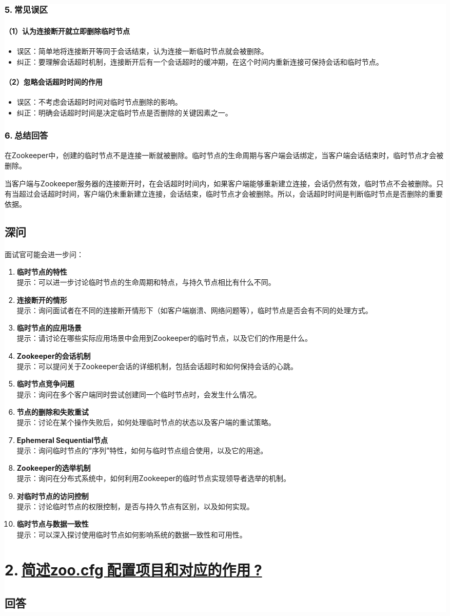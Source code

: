 ### 5. 常见误区
#### （1）认为连接断开就立即删除临时节点
- 误区：简单地将连接断开等同于会话结束，认为连接一断临时节点就会被删除。
- 纠正：要理解会话超时机制，连接断开后有一个会话超时的缓冲期，在这个时间内重新连接可保持会话和临时节点。

#### （2）忽略会话超时时间的作用
- 误区：不考虑会话超时时间对临时节点删除的影响。
- 纠正：明确会话超时时间是决定临时节点是否删除的关键因素之一。

### 6. 总结回答
在Zookeeper中，创建的临时节点不是连接一断就被删除。临时节点的生命周期与客户端会话绑定，当客户端会话结束时，临时节点才会被删除。

当客户端与Zookeeper服务器的连接断开时，在会话超时时间内，如果客户端能够重新建立连接，会话仍然有效，临时节点不会被删除。只有当超过会话超时时间，客户端仍未重新建立连接，会话结束，临时节点才会被删除。所以，会话超时时间是判断临时节点是否删除的重要依据。 

## 深问

面试官可能会进一步问：

1. **临时节点的特性**  
   提示：可以进一步讨论临时节点的生命周期和特点，与持久节点相比有什么不同。

2. **连接断开的情形**  
   提示：询问面试者在不同的连接断开情形下（如客户端崩溃、网络问题等），临时节点是否会有不同的处理方式。

3. **临时节点的应用场景**  
   提示：请讨论在哪些实际应用场景中会用到Zookeeper的临时节点，以及它们的作用是什么。

4. **Zookeeper的会话机制**  
   提示：可以提问关于Zookeeper会话的详细机制，包括会话超时和如何保持会话的心跳。

5. **临时节点竞争问题**  
   提示：询问在多个客户端同时尝试创建同一个临时节点时，会发生什么情况。

6. **节点的删除和失败重试**  
   提示：讨论在某个操作失败后，如何处理临时节点的状态以及客户端的重试策略。

7. **Ephemeral Sequential节点**  
   提示：询问临时节点的“序列”特性，如何与临时节点组合使用，以及它的用途。

8. **Zookeeper的选举机制**  
   提示：询问在分布式系统中，如何利用Zookeeper的临时节点实现领导者选举的机制。

9. **对临时节点的访问控制**  
   提示：讨论临时节点的权限控制，是否与持久节点有区别，以及如何实现。

10. **临时节点与数据一致性**  
    提示：可以深入探讨使用临时节点如何影响系统的数据一致性和可用性。

# 2. [简述zoo.cfg 配置项目和对应的作用 ?](https://www.bagujing.com/problem-exercise/36?pid=6439)

## 回答
